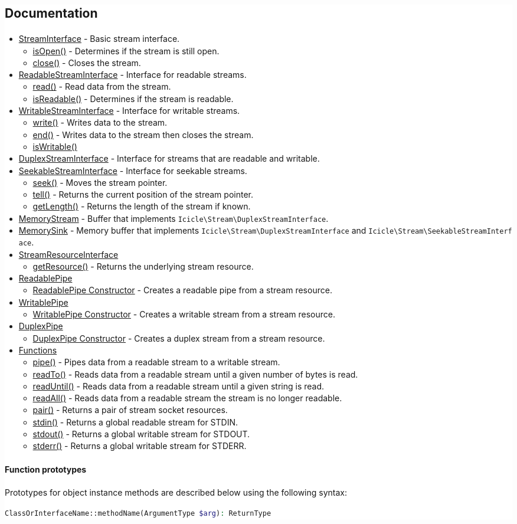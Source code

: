 ## Documentation

- [StreamInterface](#streaminterface) - Basic stream interface.
    - [isOpen()](#isopen) - Determines if the stream is still open.
    - [close()](#close) - Closes the stream.
- [ReadableStreamInterface](#readablestreaminterface) - Interface for readable streams.
    - [read()](#read) - Read data from the stream.
    - [isReadable()](#isreadable) - Determines if the stream is readable.
- [WritableStreamInterface](#writablestreaminterface) - Interface for writable streams.
    - [write()](#write) - Writes data to the stream.
    - [end()](#end) - Writes data to the stream then closes the stream.
    - [isWritable()](#isWritable)
- [DuplexStreamInterface](#duplexstreaminterface) - Interface for streams that are readable and writable.
- [SeekableStreamInterface](#seekablestreaminterface) - Interface for seekable streams.
    - [seek()](#seek) - Moves the stream pointer.
    - [tell()](#tell) - Returns the current position of the stream pointer.
    - [getLength()](#getlength) - Returns the length of the stream if known.
- [MemoryStream](#memorystream) - Buffer that implements `Icicle\Stream\DuplexStreamInterface`.
- [MemorySink](#memorysink) - Memory buffer that implements `Icicle\Stream\DuplexStreamInterface` and `Icicle\Stream\SeekableStreamInterface`.
- [StreamResourceInterface](#streamresourceinterface)
    - [getResource()](#getresource) - Returns the underlying stream resource.
- [ReadablePipe](#readablepipe)
    - [ReadablePipe Constructor](#readablepipe-constructor) - Creates a readable pipe from a stream resource.
- [WritablePipe](#writablepipe)
    - [WritablePipe Constructor](#writablepipe-constructor) - Creates a writable stream from a stream resource.
- [DuplexPipe](#duplexpipe)
    - [DuplexPipe Constructor](#duplexpipe-constructor) - Creates a duplex stream from a stream resource.
- [Functions](#functions)
    - [pipe()](#stream-pipe) - Pipes data from a readable stream to a writable stream.
    - [readTo()](#stream-readto) - Reads data from a readable stream until a given number of bytes is read.
    - [readUntil()](#stream-readuntil) - Reads data from a readable stream until a given string is read.
    - [readAll()](#stream-readall) - Reads data from a readable stream the stream is no longer readable.
    - [pair()](#stream-pair) - Returns a pair of stream socket resources.
    - [stdin()](#stream-stdin) - Returns a global readable stream for STDIN.
    - [stdout()](#stream-stdout) - Returns a global writable stream for STDOUT.
    - [stderr()](#stream-stderr) - Returns a global writable stream for STDERR.

#### Function prototypes

Prototypes for object instance methods are described below using the following syntax:

```php
ClassOrInterfaceName::methodName(ArgumentType $arg): ReturnType
```
